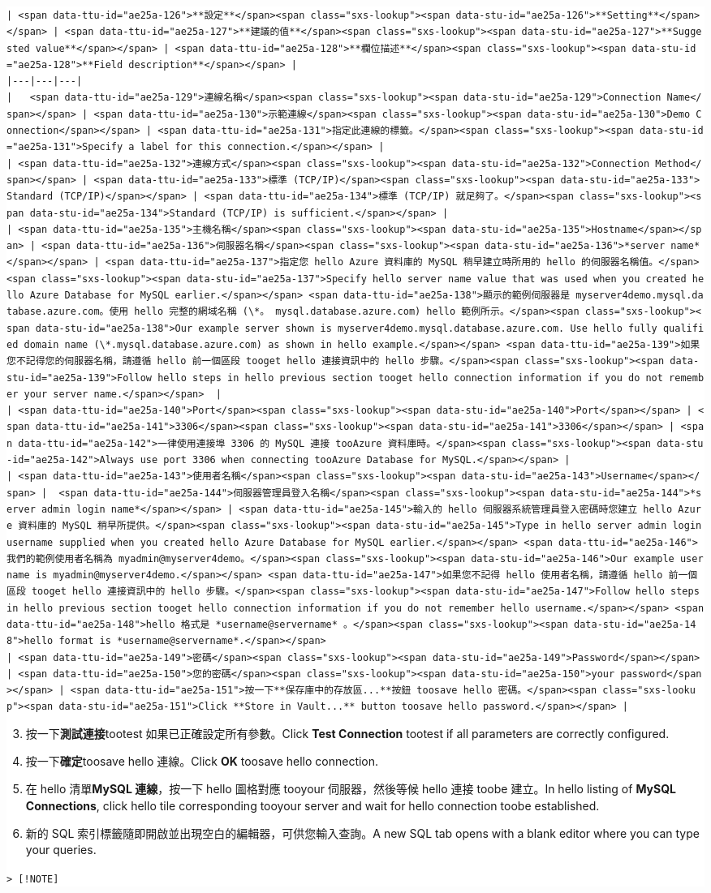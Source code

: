     | <span data-ttu-id="ae25a-126">**設定**</span><span class="sxs-lookup"><span data-stu-id="ae25a-126">**Setting**</span></span> | <span data-ttu-id="ae25a-127">**建議的值**</span><span class="sxs-lookup"><span data-stu-id="ae25a-127">**Suggested value**</span></span> | <span data-ttu-id="ae25a-128">**欄位描述**</span><span class="sxs-lookup"><span data-stu-id="ae25a-128">**Field description**</span></span> |
    |---|---|---|
    |   <span data-ttu-id="ae25a-129">連線名稱</span><span class="sxs-lookup"><span data-stu-id="ae25a-129">Connection Name</span></span> | <span data-ttu-id="ae25a-130">示範連線</span><span class="sxs-lookup"><span data-stu-id="ae25a-130">Demo Connection</span></span> | <span data-ttu-id="ae25a-131">指定此連線的標籤。</span><span class="sxs-lookup"><span data-stu-id="ae25a-131">Specify a label for this connection.</span></span> |
    | <span data-ttu-id="ae25a-132">連線方式</span><span class="sxs-lookup"><span data-stu-id="ae25a-132">Connection Method</span></span> | <span data-ttu-id="ae25a-133">標準 (TCP/IP)</span><span class="sxs-lookup"><span data-stu-id="ae25a-133">Standard (TCP/IP)</span></span> | <span data-ttu-id="ae25a-134">標準 (TCP/IP) 就足夠了。</span><span class="sxs-lookup"><span data-stu-id="ae25a-134">Standard (TCP/IP) is sufficient.</span></span> |
    | <span data-ttu-id="ae25a-135">主機名稱</span><span class="sxs-lookup"><span data-stu-id="ae25a-135">Hostname</span></span> | <span data-ttu-id="ae25a-136">伺服器名稱</span><span class="sxs-lookup"><span data-stu-id="ae25a-136">*server name*</span></span> | <span data-ttu-id="ae25a-137">指定您 hello Azure 資料庫的 MySQL 稍早建立時所用的 hello 的伺服器名稱值。</span><span class="sxs-lookup"><span data-stu-id="ae25a-137">Specify hello server name value that was used when you created hello Azure Database for MySQL earlier.</span></span> <span data-ttu-id="ae25a-138">顯示的範例伺服器是 myserver4demo.mysql.database.azure.com。使用 hello 完整的網域名稱 (\*。 mysql.database.azure.com) hello 範例所示。</span><span class="sxs-lookup"><span data-stu-id="ae25a-138">Our example server shown is myserver4demo.mysql.database.azure.com. Use hello fully qualified domain name (\*.mysql.database.azure.com) as shown in hello example.</span></span> <span data-ttu-id="ae25a-139">如果您不記得您的伺服器名稱，請遵循 hello 前一個區段 tooget hello 連接資訊中的 hello 步驟。</span><span class="sxs-lookup"><span data-stu-id="ae25a-139">Follow hello steps in hello previous section tooget hello connection information if you do not remember your server name.</span></span>  |
    | <span data-ttu-id="ae25a-140">Port</span><span class="sxs-lookup"><span data-stu-id="ae25a-140">Port</span></span> | <span data-ttu-id="ae25a-141">3306</span><span class="sxs-lookup"><span data-stu-id="ae25a-141">3306</span></span> | <span data-ttu-id="ae25a-142">一律使用連接埠 3306 的 MySQL 連接 tooAzure 資料庫時。</span><span class="sxs-lookup"><span data-stu-id="ae25a-142">Always use port 3306 when connecting tooAzure Database for MySQL.</span></span> |
    | <span data-ttu-id="ae25a-143">使用者名稱</span><span class="sxs-lookup"><span data-stu-id="ae25a-143">Username</span></span> |  <span data-ttu-id="ae25a-144">伺服器管理員登入名稱</span><span class="sxs-lookup"><span data-stu-id="ae25a-144">*server admin login name*</span></span> | <span data-ttu-id="ae25a-145">輸入的 hello 伺服器系統管理員登入密碼時您建立 hello Azure 資料庫的 MySQL 稍早所提供。</span><span class="sxs-lookup"><span data-stu-id="ae25a-145">Type in hello server admin login username supplied when you created hello Azure Database for MySQL earlier.</span></span> <span data-ttu-id="ae25a-146">我們的範例使用者名稱為 myadmin@myserver4demo。</span><span class="sxs-lookup"><span data-stu-id="ae25a-146">Our example username is myadmin@myserver4demo.</span></span> <span data-ttu-id="ae25a-147">如果您不記得 hello 使用者名稱，請遵循 hello 前一個區段 tooget hello 連接資訊中的 hello 步驟。</span><span class="sxs-lookup"><span data-stu-id="ae25a-147">Follow hello steps in hello previous section tooget hello connection information if you do not remember hello username.</span></span> <span data-ttu-id="ae25a-148">hello 格式是 *username@servername* 。</span><span class="sxs-lookup"><span data-stu-id="ae25a-148">hello format is *username@servername*.</span></span>
    | <span data-ttu-id="ae25a-149">密碼</span><span class="sxs-lookup"><span data-stu-id="ae25a-149">Password</span></span> | <span data-ttu-id="ae25a-150">您的密碼</span><span class="sxs-lookup"><span data-stu-id="ae25a-150">your password</span></span> | <span data-ttu-id="ae25a-151">按一下**保存庫中的存放區...**按鈕 toosave hello 密碼。</span><span class="sxs-lookup"><span data-stu-id="ae25a-151">Click **Store in Vault...** button toosave hello password.</span></span> |

3.   <span data-ttu-id="ae25a-152">按一下**測試連接**tootest 如果已正確設定所有參數。</span><span class="sxs-lookup"><span data-stu-id="ae25a-152">Click **Test Connection** tootest if all parameters are correctly configured.</span></span> 

4.   <span data-ttu-id="ae25a-153">按一下**確定**toosave hello 連線。</span><span class="sxs-lookup"><span data-stu-id="ae25a-153">Click **OK** toosave hello connection.</span></span> 

5.   <span data-ttu-id="ae25a-154">在 hello 清單**MySQL 連線**，按一下 hello 圖格對應 tooyour 伺服器，然後等候 hello 連接 toobe 建立。</span><span class="sxs-lookup"><span data-stu-id="ae25a-154">In hello listing of **MySQL Connections**, click hello tile corresponding tooyour server and wait for hello connection toobe established.</span></span>

6.   <span data-ttu-id="ae25a-155">新的 SQL 索引標籤隨即開啟並出現空白的編輯器，可供您輸入查詢。</span><span class="sxs-lookup"><span data-stu-id="ae25a-155">A new SQL tab opens with a blank editor where you can type your queries.</span></span>

    > [!NOTE]